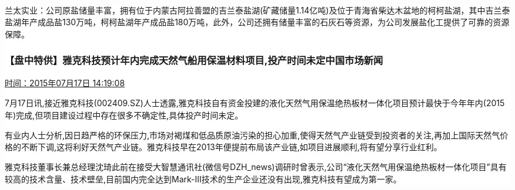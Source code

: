 兰太实业：公司原盐储量丰富，拥有位于内蒙古阿拉善盟的吉兰泰盐湖(矿藏储量1.14亿吨)及位于青海省柴达木盆地的柯柯盐湖，其中吉兰泰盐湖年产成品盐130万吨，柯柯盐湖年产成品盐180万吨，此外，公司还拥有储量丰富的石灰石等资源，为公司发展盐化工提供了可靠的资源保障。 
 
 

 

 
### 【盘中特供】雅克科技预计年内完成天然气船用保温材料项目,投产时间未定中国市场新闻
[时间：2015年07月17日 14:19:08](http://www.zf826.com/2015/07/125952.html)
 
  7月17日讯,接近雅克科技(002409.SZ)人士透露,雅克科技自有资金投建的液化天然气用保温绝热板材一体化项目预计最快于今年年内(2015年)完成,但项目建设过程中存在很多不确定性,具体投产时间未定。






























    
  有业内人士分析,因日趋严格的环保压力,市场对褐煤和低品质原油污染的担心加重,使得天然气产业链受到投资者的关注,再加上国际天然气价格的不断下调,这将利好天然气产业链。雅克科技早在2013年便提前布局该产业链,如项目进展顺利,将有望分享行业红利。






























    
  雅克科技董事长兼总经理沈琦此前在接受大智慧通讯社(微信号DZH_news)调研时曾表示,公司“液化天然气用保温绝热板材一体化项目”具有较高的技术含量、技术壁垒,目前国内完全达到Mark-III技术的生产企业还没有出现,雅克科技有望成为第一家。



